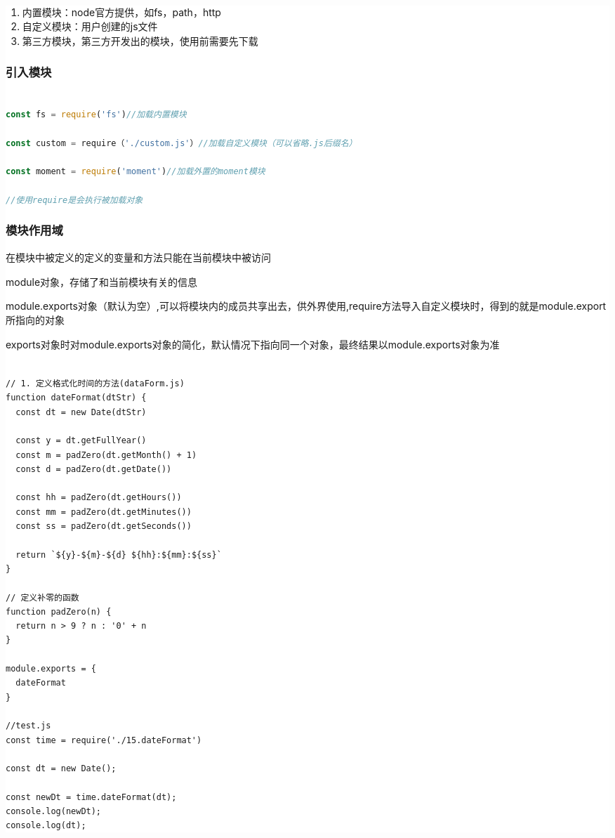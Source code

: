 1. 内置模块：node官方提供，如fs，path，http
2. 自定义模块：用户创建的js文件
3. 第三方模块，第三方开发出的模块，使用前需要先下载

### 引入模块

```js

const fs = require('fs')//加载内置模块

const custom = require（'./custom.js'）//加载自定义模块（可以省略.js后缀名）

const moment = require('moment')//加载外置的moment模块

//使用require是会执行被加载对象
```

### 模块作用域

在模块中被定义的定义的变量和方法只能在当前模块中被访问

module对象，存储了和当前模块有关的信息

module.exports对象（默认为空）,可以将模块内的成员共享出去，供外界使用,require方法导入自定义模块时，得到的就是module.export所指向的对象

exports对象时对module.exports对象的简化，默认情况下指向同一个对象，最终结果以module.exports对象为准

```JS

// 1. 定义格式化时间的方法(dataForm.js)
function dateFormat(dtStr) {
  const dt = new Date(dtStr)

  const y = dt.getFullYear()
  const m = padZero(dt.getMonth() + 1)
  const d = padZero(dt.getDate())

  const hh = padZero(dt.getHours())
  const mm = padZero(dt.getMinutes())
  const ss = padZero(dt.getSeconds())

  return `${y}-${m}-${d} ${hh}:${mm}:${ss}`
}

// 定义补零的函数
function padZero(n) {
  return n > 9 ? n : '0' + n
}

module.exports = {
  dateFormat
}

//test.js
const time = require('./15.dateFormat')

const dt = new Date();

const newDt = time.dateFormat(dt);
console.log(newDt);
console.log(dt);

```
